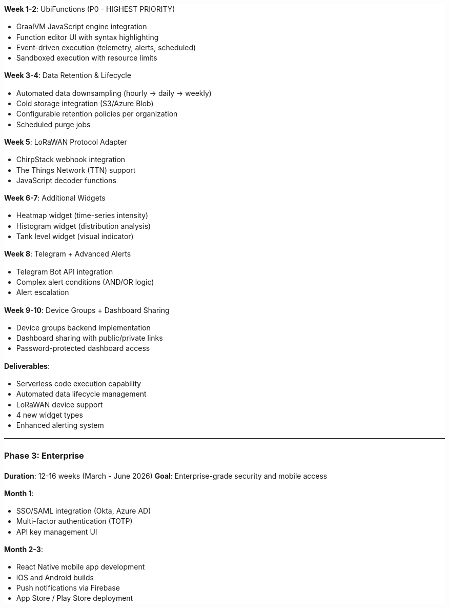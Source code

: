 **Week 1-2**: UbiFunctions (P0 - HIGHEST PRIORITY)
- GraalVM JavaScript engine integration
- Function editor UI with syntax highlighting
- Event-driven execution (telemetry, alerts, scheduled)
- Sandboxed execution with resource limits

**Week 3-4**: Data Retention & Lifecycle
- Automated data downsampling (hourly → daily → weekly)
- Cold storage integration (S3/Azure Blob)
- Configurable retention policies per organization
- Scheduled purge jobs

**Week 5**: LoRaWAN Protocol Adapter
- ChirpStack webhook integration
- The Things Network (TTN) support
- JavaScript decoder functions

**Week 6-7**: Additional Widgets
- Heatmap widget (time-series intensity)
- Histogram widget (distribution analysis)
- Tank level widget (visual indicator)

**Week 8**: Telegram + Advanced Alerts
- Telegram Bot API integration
- Complex alert conditions (AND/OR logic)
- Alert escalation

**Week 9-10**: Device Groups + Dashboard Sharing
- Device groups backend implementation
- Dashboard sharing with public/private links
- Password-protected dashboard access

**Deliverables**:
- Serverless code execution capability
- Automated data lifecycle management
- LoRaWAN device support
- 4 new widget types
- Enhanced alerting system

---

### Phase 3: Enterprise
**Duration**: 12-16 weeks (March - June 2026)
**Goal**: Enterprise-grade security and mobile access

**Month 1**:
- SSO/SAML integration (Okta, Azure AD)
- Multi-factor authentication (TOTP)
- API key management UI

**Month 2-3**:
- React Native mobile app development
- iOS and Android builds
- Push notifications via Firebase
- App Store / Play Store deployment
